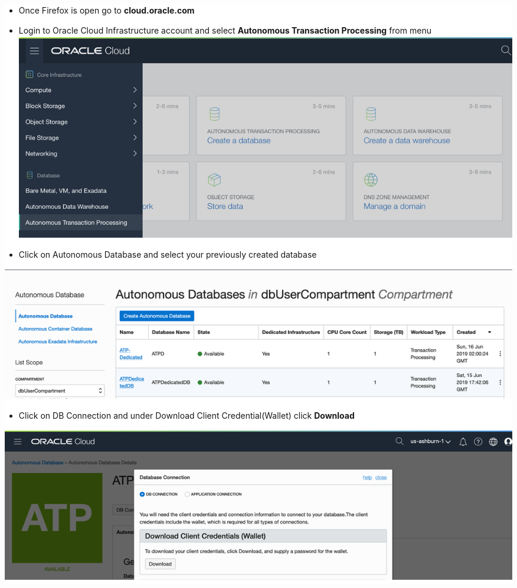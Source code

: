 
 -  Once Firefox is open go to **cloud.oracle.com**


- Login to Oracle Cloud Infrastructure account and select **Autonomous Transaction Processing** from menu
![](./images/800/atpd1.png)

- Click on Autonomous Database and select your previously created database

![](./images/800/atpd2.png)

- Click on DB Connection and under Download Client Credential(Wallet) click **Download**

![](./images/800/atpd3.png)
